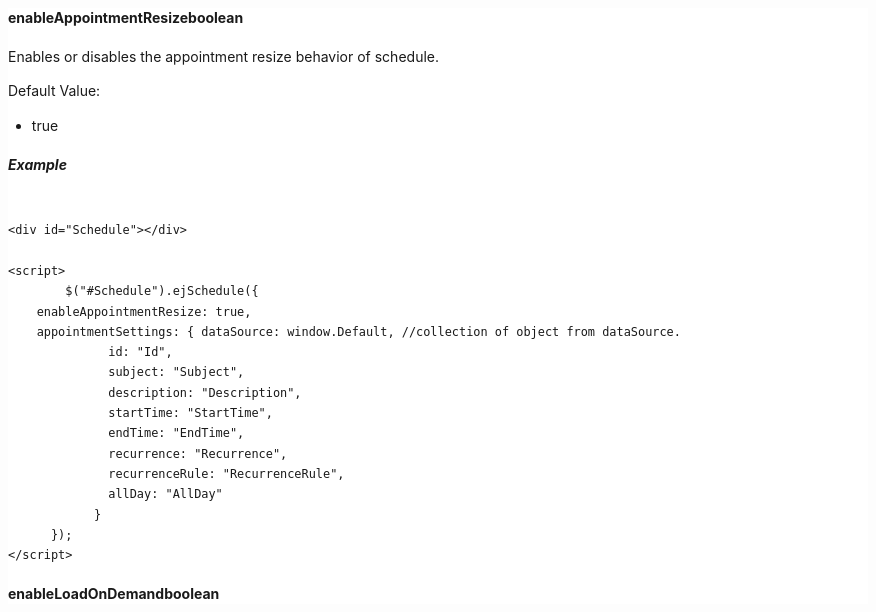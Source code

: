 




#### enableAppointmentResize<span class="type-signature type boolean">boolean</span>








Enables or disables the appointment resize behavior of schedule.




Default Value:






* true








##### Example

<pre class="prettyprint">
<code> 
&lt;div id="Schedule"&gt;&lt;/div&gt; 
 
&lt;script&gt;
        $("#Schedule").ejSchedule({ 
    enableAppointmentResize: true,
    appointmentSettings: { dataSource: window.Default, //collection of object from dataSource.
              id: "Id",
              subject: "Subject",
              description: "Description",
              startTime: "StartTime",
              endTime: "EndTime",
              recurrence: "Recurrence",
              recurrenceRule: "RecurrenceRule",
              allDay: "AllDay"
            }   
      });
&lt;/script&gt;</code>
</pre>






#### enableLoadOnDemand<span class="type-signature type boolean">boolean</span>

